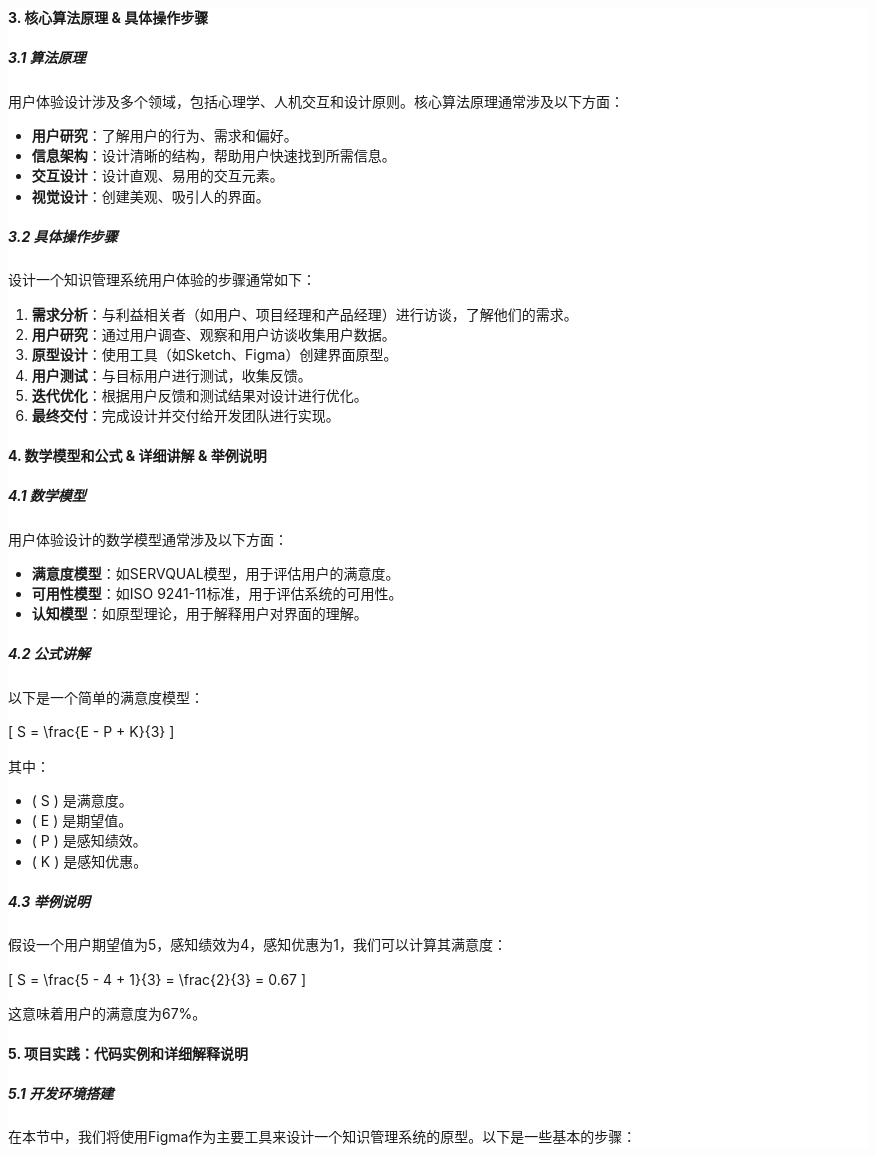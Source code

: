 #### 3. 核心算法原理 & 具体操作步骤

##### 3.1 算法原理

用户体验设计涉及多个领域，包括心理学、人机交互和设计原则。核心算法原理通常涉及以下方面：

- **用户研究**：了解用户的行为、需求和偏好。
- **信息架构**：设计清晰的结构，帮助用户快速找到所需信息。
- **交互设计**：设计直观、易用的交互元素。
- **视觉设计**：创建美观、吸引人的界面。

##### 3.2 具体操作步骤

设计一个知识管理系统用户体验的步骤通常如下：

1. **需求分析**：与利益相关者（如用户、项目经理和产品经理）进行访谈，了解他们的需求。
2. **用户研究**：通过用户调查、观察和用户访谈收集用户数据。
3. **原型设计**：使用工具（如Sketch、Figma）创建界面原型。
4. **用户测试**：与目标用户进行测试，收集反馈。
5. **迭代优化**：根据用户反馈和测试结果对设计进行优化。
6. **最终交付**：完成设计并交付给开发团队进行实现。

#### 4. 数学模型和公式 & 详细讲解 & 举例说明

##### 4.1 数学模型

用户体验设计的数学模型通常涉及以下方面：

- **满意度模型**：如SERVQUAL模型，用于评估用户的满意度。
- **可用性模型**：如ISO 9241-11标准，用于评估系统的可用性。
- **认知模型**：如原型理论，用于解释用户对界面的理解。

##### 4.2 公式讲解

以下是一个简单的满意度模型：

\[ S = \frac{E - P + K}{3} \]

其中：

- \( S \) 是满意度。
- \( E \) 是期望值。
- \( P \) 是感知绩效。
- \( K \) 是感知优惠。

##### 4.3 举例说明

假设一个用户期望值为5，感知绩效为4，感知优惠为1，我们可以计算其满意度：

\[ S = \frac{5 - 4 + 1}{3} = \frac{2}{3} = 0.67 \]

这意味着用户的满意度为67%。

#### 5. 项目实践：代码实例和详细解释说明

##### 5.1 开发环境搭建

在本节中，我们将使用Figma作为主要工具来设计一个知识管理系统的原型。以下是一些基本的步骤：
